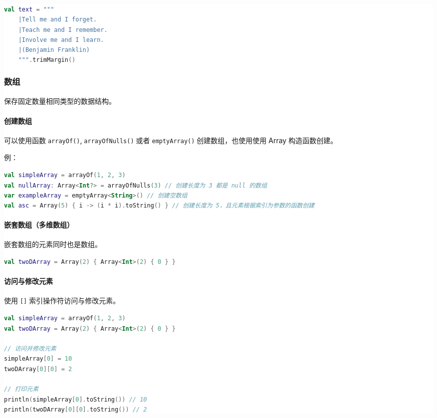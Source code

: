 ```kotlin
val text = """
    |Tell me and I forget.
    |Teach me and I remember.
    |Involve me and I learn.
    |(Benjamin Franklin)
    """.trimMargin()
```

### 数组

保存固定数量相同类型的数据结构。

#### 创建数组

可以使用函数 `arrayOf()`, `arrayOfNulls()` 或者 `emptyArray()` 创建数组，也使用使用 Array 构造函数创建。

例：

```kotlin
val simpleArray = arrayOf(1, 2, 3)
val nullArray: Array<Int?> = arrayOfNulls(3) // 创建长度为 3 都是 null 的数组
var exampleArray = emptyArray<String>() // 创建空数组
val asc = Array(5) { i -> (i * i).toString() } // 创建长度为 5，且元素根据索引为参数的函数创建
```

#### 嵌套数组（多维数组）

嵌套数组的元素同时也是数组。

```kotlin
val twoDArray = Array(2) { Array<Int>(2) { 0 } }
```

#### 访问与修改元素

使用 `[]` 索引操作符访问与修改元素。

```kotlin
val simpleArray = arrayOf(1, 2, 3)
val twoDArray = Array(2) { Array<Int>(2) { 0 } }

// 访问并修改元素
simpleArray[0] = 10
twoDArray[0][0] = 2

// 打印元素
println(simpleArray[0].toString()) // 10
println(twoDArray[0][0].toString()) // 2
```
